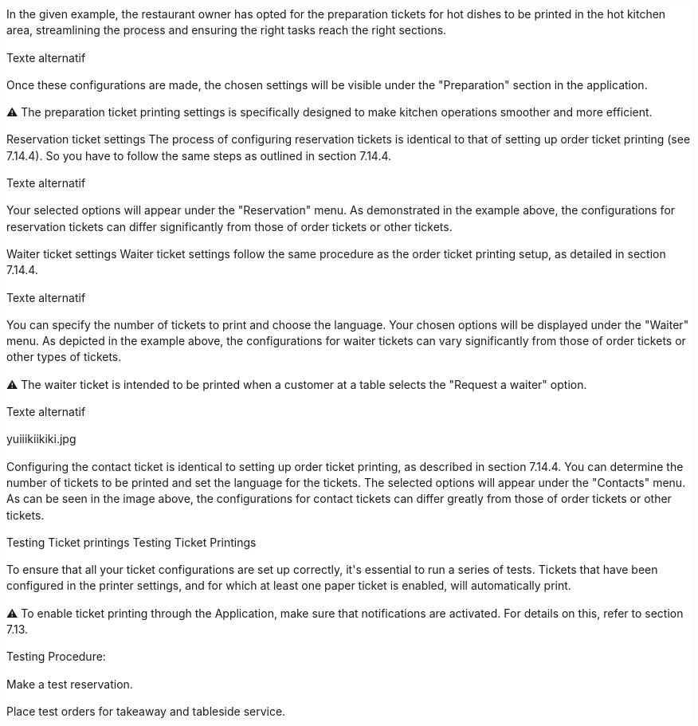 In the given example, the restaurant owner has opted for the preparation tickets for hot dishes to be printed in the hot kitchen area, streamlining the process and ensuring the right tasks reach the right sections.

Texte alternatif

Once these configurations are made, the chosen settings will be visible under the "Preparation" section in the application.

⚠ The preparation ticket printing settings is specifically designed to make kitchen operations smoother and more efficient.

Reservation ticket settings
The process of configuring reservation tickets is identical to that of setting up order ticket printing (see 7.14.4). So you have to follow the same steps as outlined in section 7.14.4.

Texte alternatif

Your selected options will appear under the "Reservation" menu. As demonstrated in the example above, the configurations for reservation tickets can differ significantly from those of order tickets or other tickets.

Waiter ticket settings
Waiter ticket settings follow the same procedure as the order ticket printing setup, as detailed in section 7.14.4.

Texte alternatif

You can specify the number of tickets to print and choose the language. Your chosen options will be displayed under the "Waiter" menu. As depicted in the example above, the configurations for waiter tickets can vary significantly from those of order tickets or other types of tickets.

⚠ The waiter ticket is intended to be printed when a customer at a table selects the "Request a waiter" option.

Texte alternatif

yuiiikiikiki.jpg

Configuring the contact ticket is identical to setting up order ticket printing, as described in section 7.14.4. You can determine the number of tickets to be printed and set the language for the tickets. The selected options will appear under the "Contacts" menu. As can be seen in the image above, the configurations for contact tickets can differ greatly from those of order tickets or other tickets.

Testing Ticket printings
Testing Ticket Printings

To ensure that all your ticket configurations are set up correctly, it's essential to run a series of tests. Tickets that have been configured in the printer settings, and for which at least one paper ticket is enabled, will automatically print.

⚠ To enable ticket printing through the Application, make sure that notifications are activated. For details on this, refer to section 7.13.

Testing Procedure:

Make a test reservation.

Place test orders for takeaway and tableside service.
